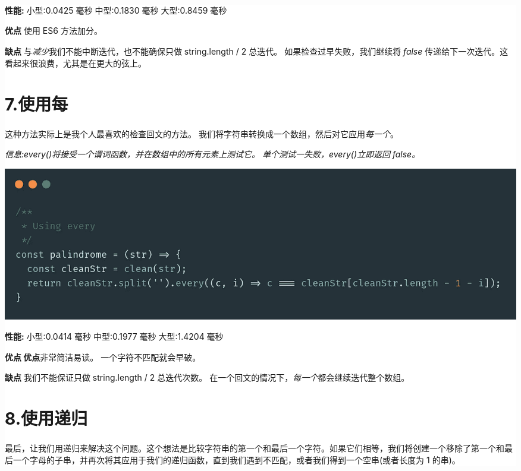 **性能:** 小型:0.0425 毫秒
中型:0.1830 毫秒
大型:0.8459 毫秒

**优点** 使用 ES6 方法加分。

**缺点** 与*减少*我们不能中断迭代，也不能确保只做 string.length / 2 总迭代。
如果检查过早失败，我们继续将 *false* 传递给下一次迭代。这看起来很浪费，尤其是在更大的弦上。

# 7.使用每

这种方法实际上是我个人最喜欢的检查回文的方法。
我们将字符串转换成一个数组，然后对它应用*每一个*。

*信息:every()将接受一个谓词函数，并在数组中的所有元素上测试它。
单个测试一失败，every()立即返回 false。*

![](img/69b3a6ca6d8bb04eed4c04f799d9964b.png)

**性能:** 小型:0.0414 毫秒
中型:0.1977 毫秒
大型:1.4204 毫秒

**优点
优点**非常简洁易读。
一个字符不匹配就会早破。

**缺点** 我们不能保证只做 string.length / 2 总迭代次数。
在一个回文的情况下，*每一个*都会继续迭代整个数组。

# 8.使用递归

最后，让我们用递归来解决这个问题。这个想法是比较字符串的第一个和最后一个字符。如果它们相等，我们将创建一个移除了第一个和最后一个字母的子串，并再次将其应用于我们的递归函数，直到我们遇到不匹配，或者我们得到一个空串(或者长度为 1 的串)。
